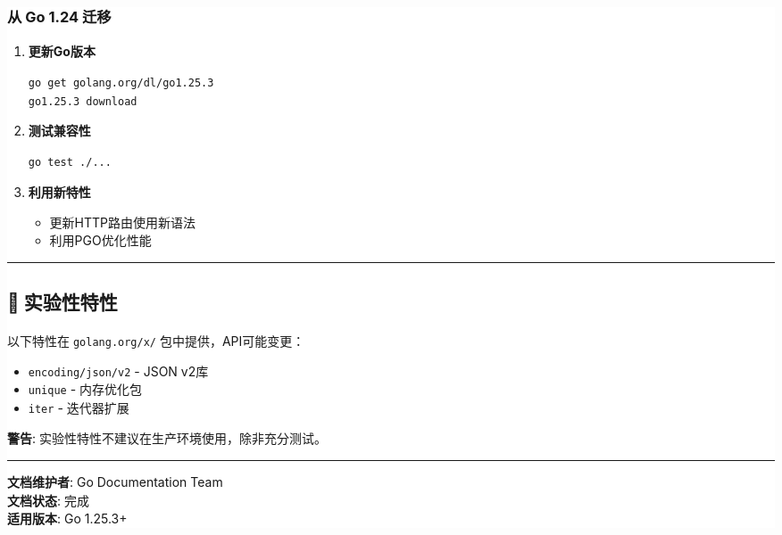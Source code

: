 ### 从 Go 1.24 迁移

1. **更新Go版本**

   ```bash
   go get golang.org/dl/go1.25.3
   go1.25.3 download
   ```

2. **测试兼容性**

   ```bash
   go test ./...
   ```

3. **利用新特性**
   - 更新HTTP路由使用新语法
   - 利用PGO优化性能

---

## 📝 实验性特性

以下特性在 `golang.org/x/` 包中提供，API可能变更：

- `encoding/json/v2` - JSON v2库
- `unique` - 内存优化包
- `iter` - 迭代器扩展

**警告**: 实验性特性不建议在生产环境使用，除非充分测试。

---

**文档维护者**: Go Documentation Team  
**文档状态**: 完成  
**适用版本**: Go 1.25.3+


